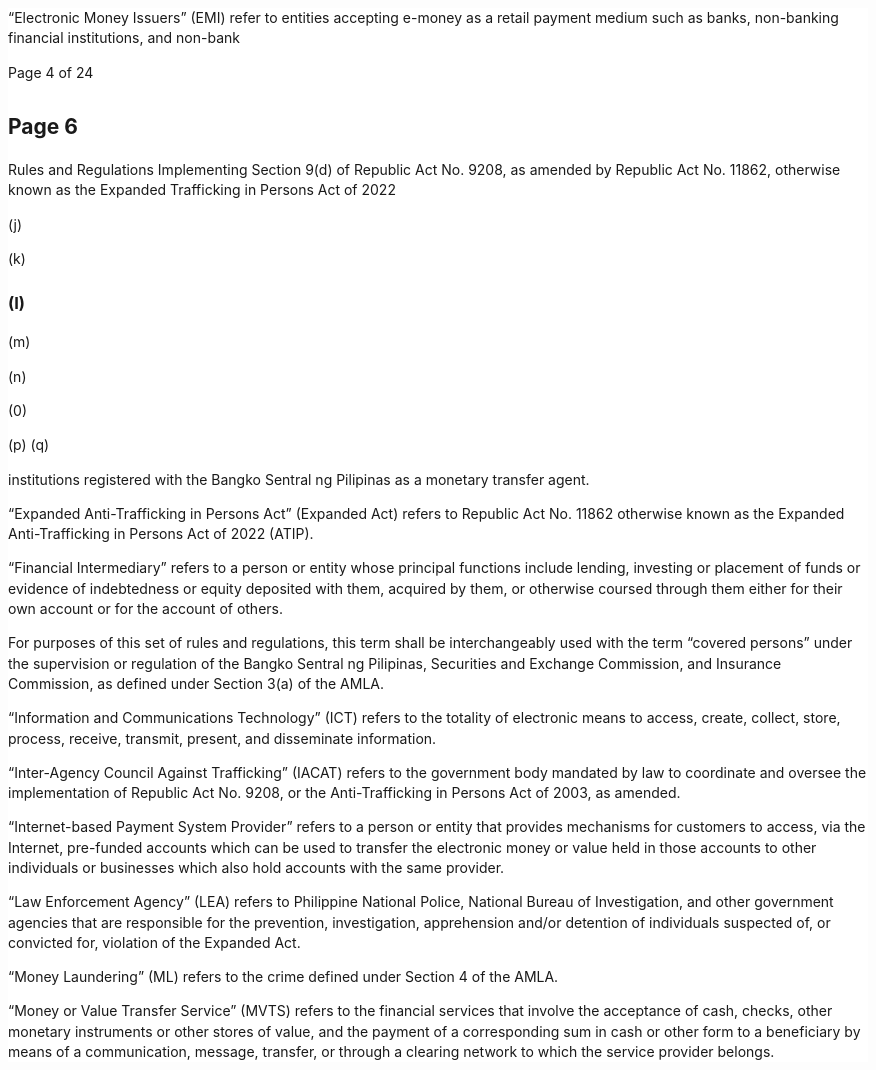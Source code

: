 “Electronic Money Issuers” (EMI) refer to entities accepting e-money as a retail payment medium such as banks, non-banking financial institutions, and non-bank

Page 4 of 24

## Page 6

Rules and Regulations Implementing Section 9(d) of Republic Act No. 9208, as amended by Republic Act No. 11862, otherwise known as the Expanded Trafficking in Persons Act of 2022

(j)

(k)

### (I)

(m)

(n)

(0)

(p) (q)

institutions registered with the Bangko Sentral ng Pilipinas as a monetary transfer agent.

“Expanded Anti-Trafficking in Persons Act” (Expanded Act) refers to Republic Act No. 11862 otherwise known as the Expanded Anti-Trafficking in Persons Act of 2022 (ATIP).

“Financial Intermediary” refers to a person or entity whose principal functions include lending, investing or placement of funds or evidence of indebtedness or equity deposited with them, acquired by them, or otherwise coursed through them either for their own account or for the account of others.

For purposes of this set of rules and regulations, this term shall be interchangeably used with the term “covered persons” under the supervision or regulation of the Bangko Sentral ng Pilipinas, Securities and Exchange Commission, and Insurance Commission, as defined under Section 3(a) of the AMLA.

“Information and Communications Technology” (ICT) refers to the totality of electronic means to access, create, collect, store, process, receive, transmit, present, and disseminate information.

“Inter-Agency Council Against Trafficking” (IACAT) refers to the government body mandated by law to coordinate and oversee the implementation of Republic Act No. 9208, or the Anti-Trafficking in Persons Act of 2003, as amended.

“Internet-based Payment System Provider” refers to a person or entity that provides mechanisms for customers to access, via the Internet, pre-funded accounts which can be used to transfer the electronic money or value held in those accounts to other individuals or businesses which also hold accounts with the same provider.

“Law Enforcement Agency” (LEA) refers to Philippine National Police, National Bureau of Investigation, and other government agencies that are responsible for the prevention, investigation, apprehension and/or detention of individuals suspected of, or convicted for, violation of the Expanded Act.

“Money Laundering” (ML) refers to the crime defined under Section 4 of the AMLA.

“Money or Value Transfer Service” (MVTS) refers to the financial services that involve the acceptance of cash, checks, other monetary instruments or other stores of value, and the payment of a corresponding sum in cash or other form to a beneficiary by means of a communication, message, transfer, or through a clearing network to which the service provider belongs.
